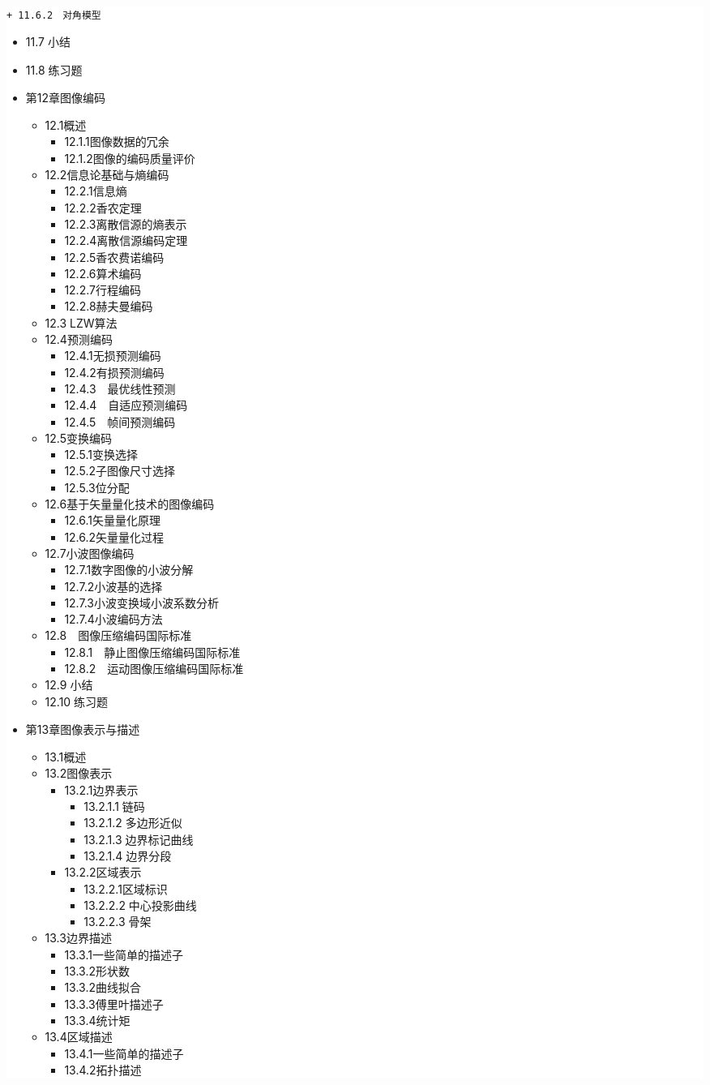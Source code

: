     + 11.6.2　对角模型
  + 11.7 小结 
  + 11.8 练习题


+ 第12章图像编码
  + 12.1概述
    + 12.1.1图像数据的冗余
    + 12.1.2图像的编码质量评价
  + 12.2信息论基础与熵编码
    + 12.2.1信息熵
    + 12.2.2香农定理
    + 12.2.3离散信源的熵表示
    + 12.2.4离散信源编码定理
    + 12.2.5香农费诺编码
    + 12.2.6算术编码
    + 12.2.7行程编码
    + 12.2.8赫夫曼编码
  + 12.3 LZW算法
  + 12.4预测编码
    + 12.4.1无损预测编码
    + 12.4.2有损预测编码
    + 12.4.3　最优线性预测 
    + 12.4.4　自适应预测编码
    + 12.4.5　帧间预测编码
  + 12.5变换编码
    + 12.5.1变换选择
    + 12.5.2子图像尺寸选择
    + 12.5.3位分配
  + 12.6基于矢量量化技术的图像编码
    + 12.6.1矢量量化原理
    + 12.6.2矢量量化过程
  + 12.7小波图像编码
    + 12.7.1数字图像的小波分解
    + 12.7.2小波基的选择
    + 12.7.3小波变换域小波系数分析
    + 12.7.4小波编码方法
  + 12.8　图像压缩编码国际标准
    + 12.8.1　静止图像压缩编码国际标准 
    + 12.8.2　运动图像压缩编码国际标准
  + 12.9 小结 
  + 12.10 练习题


+ 第13章图像表示与描述
  + 13.1概述
  + 13.2图像表示
    + 13.2.1边界表示
      + 13.2.1.1 链码
      + 13.2.1.2 多边形近似
      + 13.2.1.3 边界标记曲线
      + 13.2.1.4 边界分段
    + 13.2.2区域表示
      + 13.2.2.1区域标识
      + 13.2.2.2 中心投影曲线 
      + 13.2.2.3 骨架
  + 13.3边界描述
    + 13.3.1一些简单的描述子
    + 13.3.2形状数
    + 13.3.2曲线拟合
    + 13.3.3傅里叶描述子
    + 13.3.4统计矩
  + 13.4区域描述
    + 13.4.1一些简单的描述子
    + 13.4.2拓扑描述